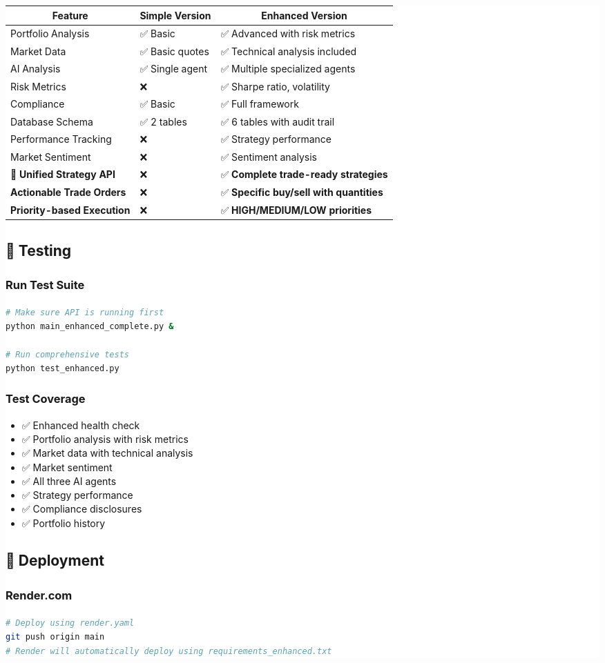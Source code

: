 | Feature | Simple Version | Enhanced Version |
|---------|---------------|------------------|
| Portfolio Analysis | ✅ Basic | ✅ Advanced with risk metrics |
| Market Data | ✅ Basic quotes | ✅ Technical analysis included |
| AI Analysis | ✅ Single agent | ✅ Multiple specialized agents |
| Risk Metrics | ❌ | ✅ Sharpe ratio, volatility |
| Compliance | ✅ Basic | ✅ Full framework |
| Database Schema | ✅ 2 tables | ✅ 6 tables with audit trail |
| Performance Tracking | ❌ | ✅ Strategy performance |
| Market Sentiment | ❌ | ✅ Sentiment analysis |
| **🚀 Unified Strategy API** | ❌ | ✅ **Complete trade-ready strategies** |
| **Actionable Trade Orders** | ❌ | ✅ **Specific buy/sell with quantities** |
| **Priority-based Execution** | ❌ | ✅ **HIGH/MEDIUM/LOW priorities** |

## 🧪 **Testing**

### **Run Test Suite**
```bash
# Make sure API is running first
python main_enhanced_complete.py &

# Run comprehensive tests
python test_enhanced.py
```

### **Test Coverage**
- ✅ Enhanced health check
- ✅ Portfolio analysis with risk metrics
- ✅ Market data with technical analysis
- ✅ Market sentiment
- ✅ All three AI agents
- ✅ Strategy performance
- ✅ Compliance disclosures
- ✅ Portfolio history

## 🚀 **Deployment**

### **Render.com**
```bash
# Deploy using render.yaml
git push origin main
# Render will automatically deploy using requirements_enhanced.txt
```
